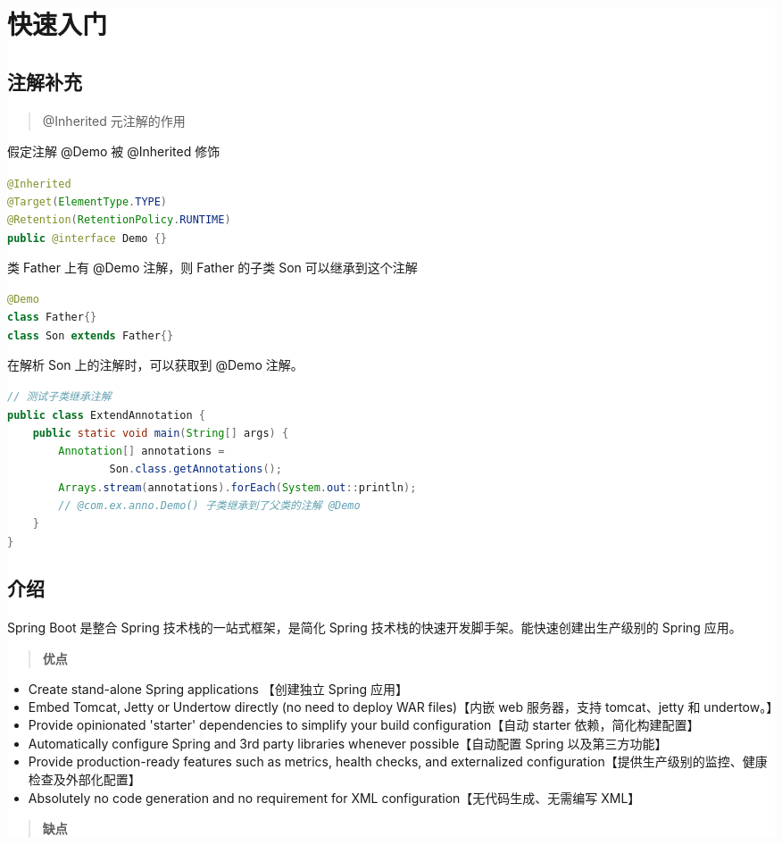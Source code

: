 # 快速入门

## 注解补充

> @Inherited 元注解的作用

假定注解 @Demo 被 @Inherited 修饰

```java
@Inherited
@Target(ElementType.TYPE)
@Retention(RetentionPolicy.RUNTIME)
public @interface Demo {}
```

类 Father 上有 @Demo 注解，则 Father 的子类 Son 可以继承到这个注解

```java
@Demo
class Father{}
class Son extends Father{}
```

在解析 Son 上的注解时，可以获取到 @Demo 注解。

```java
// 测试子类继承注解
public class ExtendAnnotation {
    public static void main(String[] args) {
        Annotation[] annotations =
                Son.class.getAnnotations();
        Arrays.stream(annotations).forEach(System.out::println);
        // @com.ex.anno.Demo() 子类继承到了父类的注解 @Demo
    }
}
```

## 介绍

Spring Boot 是整合 Spring 技术栈的一站式框架，是简化 Spring 技术栈的快速开发脚手架。能快速创建出生产级别的 Spring 应用。

> <b>优点</b>

- Create stand-alone Spring applications 【创建独立 Spring 应用】
- Embed Tomcat, Jetty or Undertow directly (no need to deploy WAR files)【内嵌 web 服务器，支持 tomcat、jetty 和 undertow。】
- Provide opinionated 'starter' dependencies to simplify your build configuration【自动 starter 依赖，简化构建配置】
- Automatically configure Spring and 3rd party libraries whenever possible【自动配置 Spring 以及第三方功能】
- Provide production-ready features such as metrics, health checks, and externalized configuration【提供生产级别的监控、健康检查及外部化配置】
- Absolutely no code generation and no requirement for XML configuration【无代码生成、无需编写 XML】

> <b>缺点</b>
